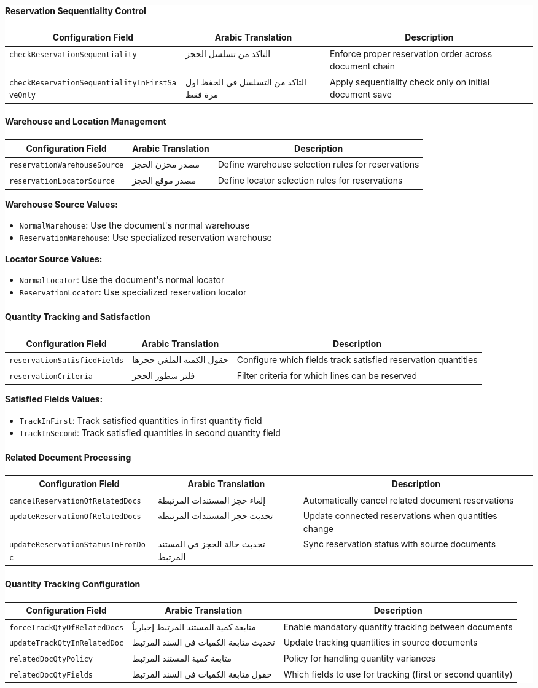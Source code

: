 #### Reservation Sequentiality Control
| Configuration Field | Arabic Translation | Description |
|---------------------|-------------------|-------------|
| `checkReservationSequentiality` | التاكد من تسلسل الحجز | Enforce proper reservation order across document chain |
| `checkReservationSequentialityInFirstSaveOnly` | التاكد من التسلسل في الحفظ اول مرة فقط | Apply sequentiality check only on initial document save |

#### Warehouse and Location Management
| Configuration Field | Arabic Translation | Description |
|---------------------|-------------------|-------------|
| `reservationWarehouseSource` | مصدر مخزن الحجز | Define warehouse selection rules for reservations |
| `reservationLocatorSource` | مصدر موقع الحجز | Define locator selection rules for reservations |

**Warehouse Source Values:**
- `NormalWarehouse`: Use the document's normal warehouse
- `ReservationWarehouse`: Use specialized reservation warehouse

**Locator Source Values:**
- `NormalLocator`: Use the document's normal locator  
- `ReservationLocator`: Use specialized reservation locator

#### Quantity Tracking and Satisfaction
| Configuration Field | Arabic Translation | Description |
|---------------------|-------------------|-------------|
| `reservationSatisfiedFields` | حقول الكمية الملغي حجزها | Configure which fields track satisfied reservation quantities |
| `reservationCriteria` | فلتر سطور الحجز | Filter criteria for which lines can be reserved |

**Satisfied Fields Values:**
- `TrackInFirst`: Track satisfied quantities in first quantity field
- `TrackInSecond`: Track satisfied quantities in second quantity field

#### Related Document Processing
| Configuration Field | Arabic Translation | Description |
|---------------------|-------------------|-------------|
| `cancelReservationOfRelatedDocs` | إلغاء حجز المستندات المرتبطة | Automatically cancel related document reservations |
| `updateReservationOfRelatedDocs` | تحديث حجز المستندات المرتبطة | Update connected reservations when quantities change |
| `updateReservationStatusInFromDoc` | تحديث حالة الحجز في المستند المرتبط | Sync reservation status with source documents |

#### Quantity Tracking Configuration
| Configuration Field | Arabic Translation | Description |
|---------------------|-------------------|-------------|
| `forceTrackQtyOfRelatedDocs` | متابعة كمية المستند المرتبط إجبارياً | Enable mandatory quantity tracking between documents |
| `updateTrackQtyInRelatedDoc` | تحديث متابعة الكميات في السند المرتبط | Update tracking quantities in source documents |
| `relatedDocQtyPolicy` | متابعة كمية المستند المرتبط | Policy for handling quantity variances |
| `relatedDocQtyFields` | حقول متابعة الكميات في السند المرتبط | Which fields to use for tracking (first or second quantity) |
